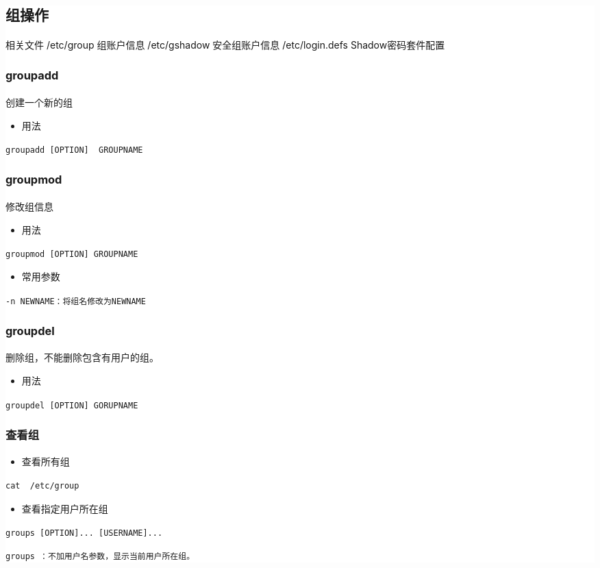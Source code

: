## 组操作

相关文件
/etc/group  组账户信息
/etc/gshadow 安全组账户信息
/etc/login.defs Shadow密码套件配置

### groupadd 

创建一个新的组
* 用法

````
groupadd [OPTION]  GROUPNAME
````

### groupmod
修改组信息

* 用法

````
groupmod [OPTION] GROUPNAME
````

* 常用参数

````
-n NEWNAME：将组名修改为NEWNAME
````

### groupdel

删除组，不能删除包含有用户的组。

* 用法

````
groupdel [OPTION] GORUPNAME
````
### 查看组  


* 查看所有组


````
cat  /etc/group
````

* 查看指定用户所在组

````
groups [OPTION]... [USERNAME]...
````

````
groups ：不加用户名参数，显示当前用户所在组。
````
